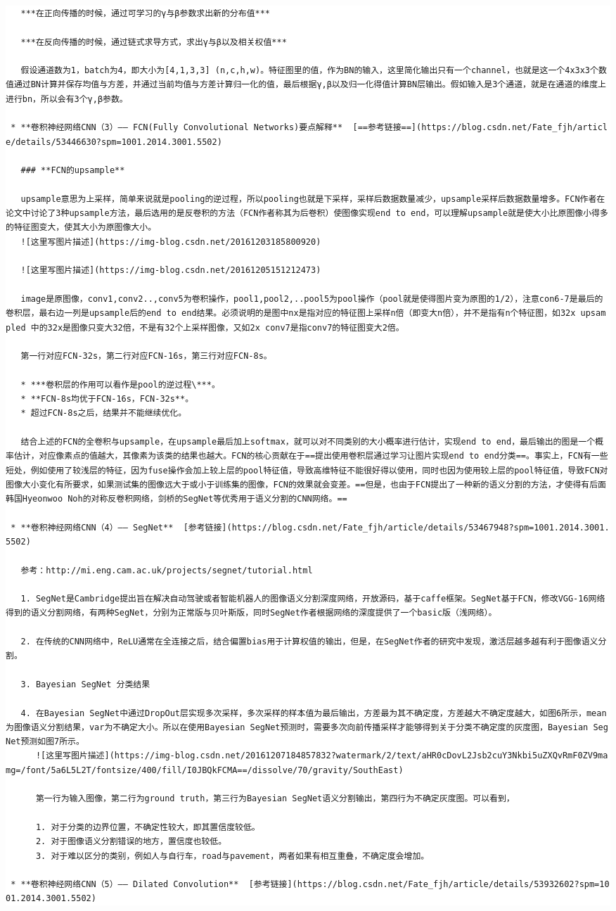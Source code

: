        ***在正向传播的时候，通过可学习的γ与β参数求出新的分布值***
     
       ***在反向传播的时候，通过链式求导方式，求出γ与β以及相关权值***
     
       假设通道数为1，batch为4，即大小为[4,1,3,3] (n,c,h,w)。特征图里的值，作为BN的输入，这里简化输出只有一个channel，也就是这一个4x3x3个数值通过BN计算并保存均值与方差，并通过当前均值与方差计算归一化的值，最后根据γ,β以及归一化得值计算BN层输出。假如输入是3个通道，就是在通道的维度上进行bn，所以会有3个γ,β参数。
     
     * **卷积神经网络CNN（3）—— FCN(Fully Convolutional Networks)要点解释**  [==参考链接==](https://blog.csdn.net/Fate_fjh/article/details/53446630?spm=1001.2014.3001.5502)
     
       ### **FCN的upsample**
     
       upsample意思为上采样，简单来说就是pooling的逆过程，所以pooling也就是下采样，采样后数据数量减少，upsample采样后数据数量增多。FCN作者在论文中讨论了3种upsample方法，最后选用的是反卷积的方法（FCN作者称其为后卷积）使图像实现end to end，可以理解upsample就是使大小比原图像小得多的特征图变大，使其大小为原图像大小。
       ![这里写图片描述](https://img-blog.csdn.net/20161203185800920)
     
       ![这里写图片描述](https://img-blog.csdn.net/20161205151212473)
     
       image是原图像，conv1,conv2..,conv5为卷积操作，pool1,pool2,..pool5为pool操作（pool就是使得图片变为原图的1/2），注意con6-7是最后的卷积层，最右边一列是upsample后的end to end结果。必须说明的是图中nx是指对应的特征图上采样n倍（即变大n倍），并不是指有n个特征图，如32x upsampled 中的32x是图像只变大32倍，不是有32个上采样图像，又如2x conv7是指conv7的特征图变大2倍。
     
       第一行对应FCN-32s，第二行对应FCN-16s，第三行对应FCN-8s。
     
       * ***卷积层的作用可以看作是pool的逆过程\***。
       * **FCN-8s均优于FCN-16s，FCN-32s**。
       * 超过FCN-8s之后，结果并不能继续优化。
     
       结合上述的FCN的全卷积与upsample，在upsample最后加上softmax，就可以对不同类别的大小概率进行估计，实现end to end，最后输出的图是一个概率估计，对应像素点的值越大，其像素为该类的结果也越大。FCN的核心贡献在于==提出使用卷积层通过学习让图片实现end to end分类==。事实上，FCN有一些短处，例如使用了较浅层的特征，因为fuse操作会加上较上层的pool特征值，导致高维特征不能很好得以使用，同时也因为使用较上层的pool特征值，导致FCN对图像大小变化有所要求，如果测试集的图像远大于或小于训练集的图像，FCN的效果就会变差。==但是，也由于FCN提出了一种新的语义分割的方法，才使得有后面韩国Hyeonwoo Noh的对称反卷积网络，剑桥的SegNet等优秀用于语义分割的CNN网络。==
     
     * **卷积神经网络CNN（4）—— SegNet**  [参考链接](https://blog.csdn.net/Fate_fjh/article/details/53467948?spm=1001.2014.3001.5502)
     
       参考：http://mi.eng.cam.ac.uk/projects/segnet/tutorial.html
     
       1. SegNet是Cambridge提出旨在解决自动驾驶或者智能机器人的图像语义分割深度网络，开放源码，基于caffe框架。SegNet基于FCN，修改VGG-16网络得到的语义分割网络，有两种SegNet，分别为正常版与贝叶斯版，同时SegNet作者根据网络的深度提供了一个basic版（浅网络）。
     
       2. 在传统的CNN网络中，ReLU通常在全连接之后，结合偏置bias用于计算权值的输出，但是，在SegNet作者的研究中发现，激活层越多越有利于图像语义分割。
     
       3. Bayesian SegNet 分类结果
     
       4. 在Bayesian SegNet中通过DropOut层实现多次采样，多次采样的样本值为最后输出，方差最为其不确定度，方差越大不确定度越大，如图6所示，mean为图像语义分割结果，var为不确定大小。所以在使用Bayesian SegNet预测时，需要多次向前传播采样才能够得到关于分类不确定度的灰度图，Bayesian SegNet预测如图7所示。
          ![这里写图片描述](https://img-blog.csdn.net/20161207184857832?watermark/2/text/aHR0cDovL2Jsb2cuY3Nkbi5uZXQvRmF0ZV9mamg=/font/5a6L5L2T/fontsize/400/fill/I0JBQkFCMA==/dissolve/70/gravity/SouthEast)
     
          第一行为输入图像，第二行为ground truth，第三行为Bayesian SegNet语义分割输出，第四行为不确定灰度图。可以看到，
     
          1. 对于分类的边界位置，不确定性较大，即其置信度较低。
          2. 对于图像语义分割错误的地方，置信度也较低。
          3. 对于难以区分的类别，例如人与自行车，road与pavement，两者如果有相互重叠，不确定度会增加。
     
     * **卷积神经网络CNN（5）—— Dilated Convolution**  [参考链接](https://blog.csdn.net/Fate_fjh/article/details/53932602?spm=1001.2014.3001.5502)
     